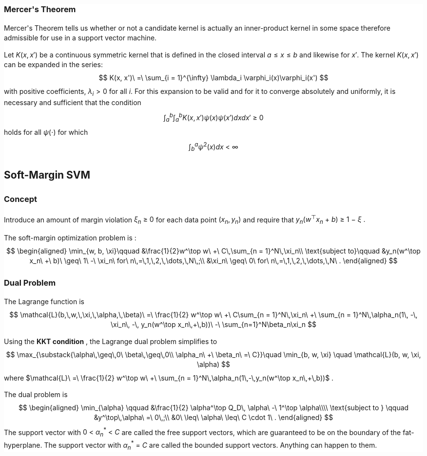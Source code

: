 ### Mercer's Theorem
Mercer's Theorem tells us whether or not a candidate kernel is actually an inner-product kernel in some space therefore admissible for use in a support vector machine.

Let $K(x, x')$ be a continuous symmetric kernel that is defined in the closed interval $a \leq x \leq b$ and likewise for $x'$. The kernel $K(x, x')$ can be expanded in the series:
$$
K(x, x')\ =\ \sum_{i = 1}^{\infty} \lambda_i \varphi_i(x)\varphi_i(x')
$$
with positive coefficients, $\lambda_i > 0$ for all $i$. For this expansion to be valid and for it to converge absolutely and uniformly, it is necessary and sufficient that the condition
$$
\int_{a}^b\int_a^b K(x, x')\psi(x)\psi(x')dxdx'\ \geq\ 0
$$
holds for all $\psi(\cdot)$ for which
$$
\int_b^a \psi^2(x) dx\ <\ \infty
$$

## Soft-Margin SVM
### Concept
Introduce an amount of margin violation $\xi_n\ \geq\ 0$ for each data point $(x_n, y_n)$ and require that $y_n (w^\top x_n\ +\ b)\ \geq\ 1\ -\ \xi\ .$  

The soft-margin optimization problem is :
$$
\begin{aligned}
\min_{w, b, \xi}\qquad &\frac{1}{2}w^\top w\ +\ C\,\sum_{n = 1}^N\,\xi_n\\
\text{subject to}\qquad &y_n(w^\top x_n\ +\ b)\ \geq\ 1\ -\ \xi_n\ for\ n\,=\,1,\,2,\,\dots,\,N\,;\\
&\xi_n\ \geq\ 0\ for\ n\,=\,1,\,2,\,\dots,\,N\ .
\end{aligned}
$$
### Dual Problem
The Lagrange function is 
$$
\mathcal{L}(b,\,w,\,\xi,\,\alpha,\,\beta)\ =\ \frac{1}{2} w^\top w\ +\ C\sum_{n = 1}^N\,\xi_n\ +\ \sum_{n = 1}^N\,\alpha_n(1\, -\, \xi_n\, -\, y_n(w^\top x_n\,+\,b))\ -\ \sum_{n=1}^N\beta_n\xi_n
$$

Using the $\textbf{KKT condition}$ , the Lagrange dual problem simplifies to 
$$
\max_{\substack{\alpha\,\geq\,0\ \beta\,\geq\,0\\ \alpha_n\ +\ \beta_n\ =\ C}}\quad \min_{b, w, \xi} \quad \mathcal{L}(b, w, \xi, \alpha)
$$
where $\mathcal{L}\ =\ \frac{1}{2} w^\top w\ +\ \sum_{n = 1}^N\,\alpha_n(1\,-\,y_n(w^\top x_n\,+\,b))$ .

The dual problem is
$$
\begin{aligned}
\min_{\alpha} \qquad &\frac{1}{2} \alpha^\top Q_D\, \alpha\ -\ 1^\top \alpha\\\\
\text{subject to } \qquad &y^\top\,\alpha\ =\ 0\,;\\
&0\ \leq\ \alpha\ \leq\ C \cdot 1\ .
\end{aligned}
$$
The support vector with $0\ <\ \alpha_n^*\ <\ C$ are called the free support vectors, which are guaranteed to be on the boundary of the fat-hyperplane.
The support vector with $\alpha^*_n\ =\ C$ are called the bounded support vectors. Anything can happen to them.
